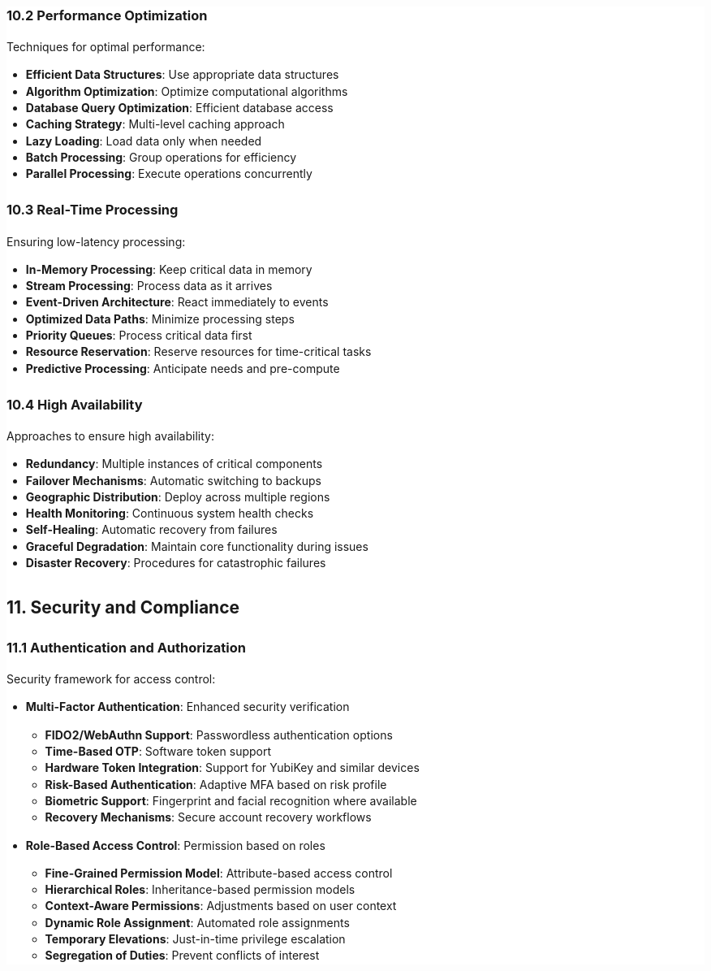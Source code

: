 ### 10.2 Performance Optimization

Techniques for optimal performance:

- **Efficient Data Structures**: Use appropriate data structures
- **Algorithm Optimization**: Optimize computational algorithms
- **Database Query Optimization**: Efficient database access
- **Caching Strategy**: Multi-level caching approach
- **Lazy Loading**: Load data only when needed
- **Batch Processing**: Group operations for efficiency
- **Parallel Processing**: Execute operations concurrently

### 10.3 Real-Time Processing

Ensuring low-latency processing:

- **In-Memory Processing**: Keep critical data in memory
- **Stream Processing**: Process data as it arrives
- **Event-Driven Architecture**: React immediately to events
- **Optimized Data Paths**: Minimize processing steps
- **Priority Queues**: Process critical data first
- **Resource Reservation**: Reserve resources for time-critical tasks
- **Predictive Processing**: Anticipate needs and pre-compute

### 10.4 High Availability

Approaches to ensure high availability:

- **Redundancy**: Multiple instances of critical components
- **Failover Mechanisms**: Automatic switching to backups
- **Geographic Distribution**: Deploy across multiple regions
- **Health Monitoring**: Continuous system health checks
- **Self-Healing**: Automatic recovery from failures
- **Graceful Degradation**: Maintain core functionality during issues
- **Disaster Recovery**: Procedures for catastrophic failures

## 11. Security and Compliance

### 11.1 Authentication and Authorization

Security framework for access control:

- **Multi-Factor Authentication**: Enhanced security verification
  - **FIDO2/WebAuthn Support**: Passwordless authentication options
  - **Time-Based OTP**: Software token support
  - **Hardware Token Integration**: Support for YubiKey and similar devices
  - **Risk-Based Authentication**: Adaptive MFA based on risk profile
  - **Biometric Support**: Fingerprint and facial recognition where available
  - **Recovery Mechanisms**: Secure account recovery workflows

- **Role-Based Access Control**: Permission based on roles
  - **Fine-Grained Permission Model**: Attribute-based access control
  - **Hierarchical Roles**: Inheritance-based permission models
  - **Context-Aware Permissions**: Adjustments based on user context
  - **Dynamic Role Assignment**: Automated role assignments
  - **Temporary Elevations**: Just-in-time privilege escalation
  - **Segregation of Duties**: Prevent conflicts of interest
